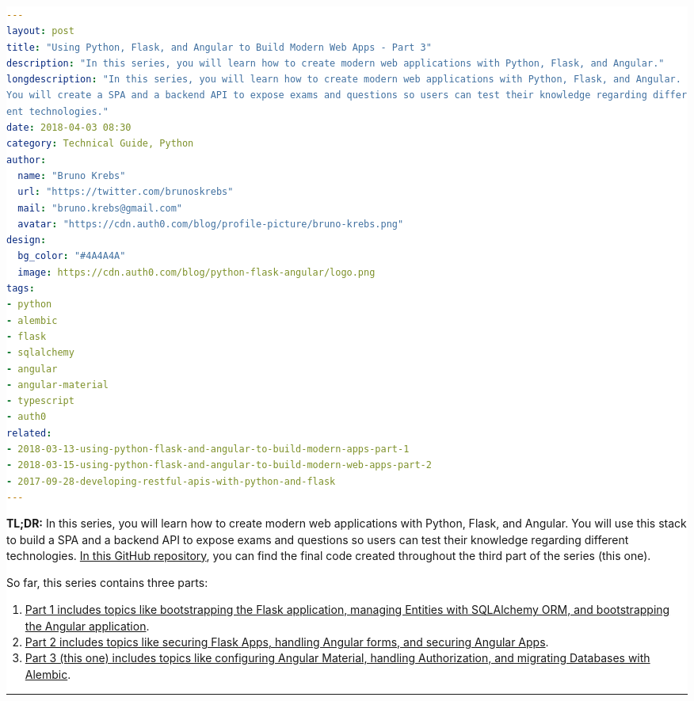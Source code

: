 ```yaml
---
layout: post
title: "Using Python, Flask, and Angular to Build Modern Web Apps - Part 3"
description: "In this series, you will learn how to create modern web applications with Python, Flask, and Angular."
longdescription: "In this series, you will learn how to create modern web applications with Python, Flask, and Angular. You will create a SPA and a backend API to expose exams and questions so users can test their knowledge regarding different technologies."
date: 2018-04-03 08:30
category: Technical Guide, Python
author:
  name: "Bruno Krebs"
  url: "https://twitter.com/brunoskrebs"
  mail: "bruno.krebs@gmail.com"
  avatar: "https://cdn.auth0.com/blog/profile-picture/bruno-krebs.png"
design:
  bg_color: "#4A4A4A"
  image: https://cdn.auth0.com/blog/python-flask-angular/logo.png
tags:
- python
- alembic
- flask
- sqlalchemy
- angular
- angular-material
- typescript
- auth0
related:
- 2018-03-13-using-python-flask-and-angular-to-build-modern-apps-part-1
- 2018-03-15-using-python-flask-and-angular-to-build-modern-web-apps-part-2
- 2017-09-28-developing-restful-apis-with-python-and-flask
---
```


**TL;DR:** In this series, you will learn how to create modern web applications with Python, Flask, and Angular. You will use this stack to build a SPA and a backend API to expose exams and questions so users can test their knowledge regarding different technologies. [In this GitHub repository](https://github.com/auth0-blog/python-flask-angular-3/), you can find the final code created throughout the third part of the series (this one).

So far, this series contains three parts:

1. [Part 1 includes topics like bootstrapping the Flask application, managing Entities with SQLAlchemy ORM, and bootstrapping the Angular application](https://auth0.com/blog/using-python-flask-and-angular-to-build-modern-apps-part-1/).
2. [Part 2 includes topics like securing Flask Apps, handling Angular forms, and securing Angular Apps](https://auth0.com/blog/using-python-flask-and-angular-to-build-modern-web-apps-part-2/).
3. [Part 3 (this one) includes topics like configuring Angular Material, handling Authorization, and migrating Databases with Alembic](https://auth0.com/blog/using-python-flask-and-angular-to-build-modern-web-apps-part-3/).

---
